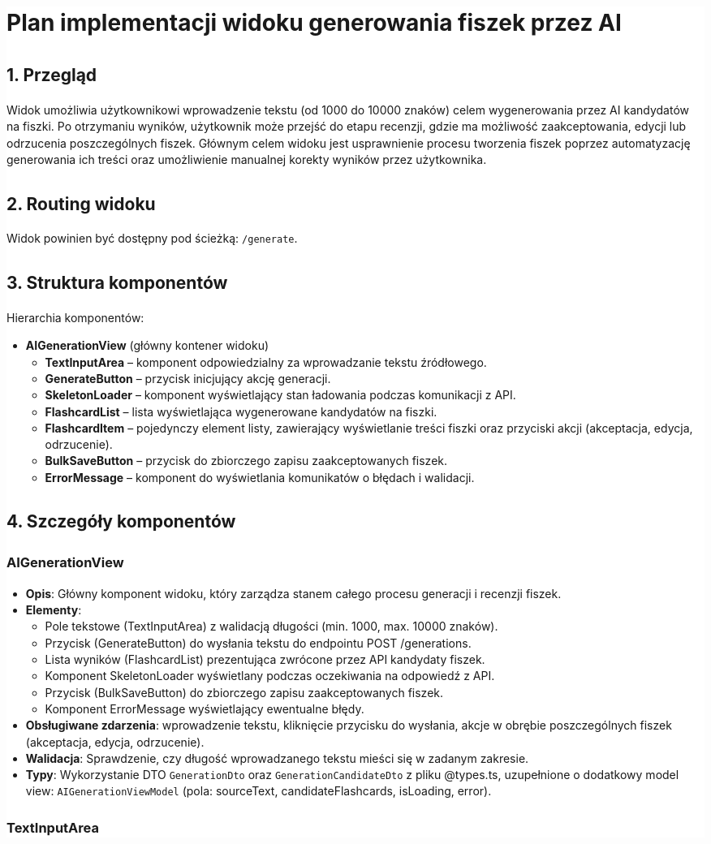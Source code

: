 # Plan implementacji widoku generowania fiszek przez AI

## 1. Przegląd

Widok umożliwia użytkownikowi wprowadzenie tekstu (od 1000 do 10000 znaków) celem wygenerowania przez AI kandydatów na fiszki. Po otrzymaniu wyników, użytkownik może przejść do etapu recenzji, gdzie ma możliwość zaakceptowania, edycji lub odrzucenia poszczególnych fiszek. Głównym celem widoku jest usprawnienie procesu tworzenia fiszek poprzez automatyzację generowania ich treści oraz umożliwienie manualnej korekty wyników przez użytkownika.

## 2. Routing widoku

Widok powinien być dostępny pod ścieżką: `/generate`.

## 3. Struktura komponentów

Hierarchia komponentów:

- **AIGenerationView** (główny kontener widoku)
  - **TextInputArea** – komponent odpowiedzialny za wprowadzanie tekstu źródłowego.
  - **GenerateButton** – przycisk inicjujący akcję generacji.
  - **SkeletonLoader** – komponent wyświetlający stan ładowania podczas komunikacji z API.
  - **FlashcardList** – lista wyświetlająca wygenerowane kandydatów na fiszki.
  - **FlashcardItem** – pojedynczy element listy, zawierający wyświetlanie treści fiszki oraz przyciski akcji (akceptacja, edycja, odrzucenie).
  - **BulkSaveButton** – przycisk do zbiorczego zapisu zaakceptowanych fiszek.
  - **ErrorMessage** – komponent do wyświetlania komunikatów o błędach i walidacji.

## 4. Szczegóły komponentów

### AIGenerationView

- **Opis**: Główny komponent widoku, który zarządza stanem całego procesu generacji i recenzji fiszek.
- **Elementy**:
  - Pole tekstowe (TextInputArea) z walidacją długości (min. 1000, max. 10000 znaków).
  - Przycisk (GenerateButton) do wysłania tekstu do endpointu POST /generations.
  - Lista wyników (FlashcardList) prezentująca zwrócone przez API kandydaty fiszek.
  - Komponent SkeletonLoader wyświetlany podczas oczekiwania na odpowiedź z API.
  - Przycisk (BulkSaveButton) do zbiorczego zapisu zaakceptowanych fiszek.
  - Komponent ErrorMessage wyświetlający ewentualne błędy.
- **Obsługiwane zdarzenia**: wprowadzenie tekstu, kliknięcie przycisku do wysłania, akcje w obrębie poszczególnych fiszek (akceptacja, edycja, odrzucenie).
- **Walidacja**: Sprawdzenie, czy długość wprowadzanego tekstu mieści się w zadanym zakresie.
- **Typy**: Wykorzystanie DTO `GenerationDto` oraz `GenerationCandidateDto` z pliku @types.ts, uzupełnione o dodatkowy model view: `AIGenerationViewModel` (pola: sourceText, candidateFlashcards, isLoading, error).

### TextInputArea
